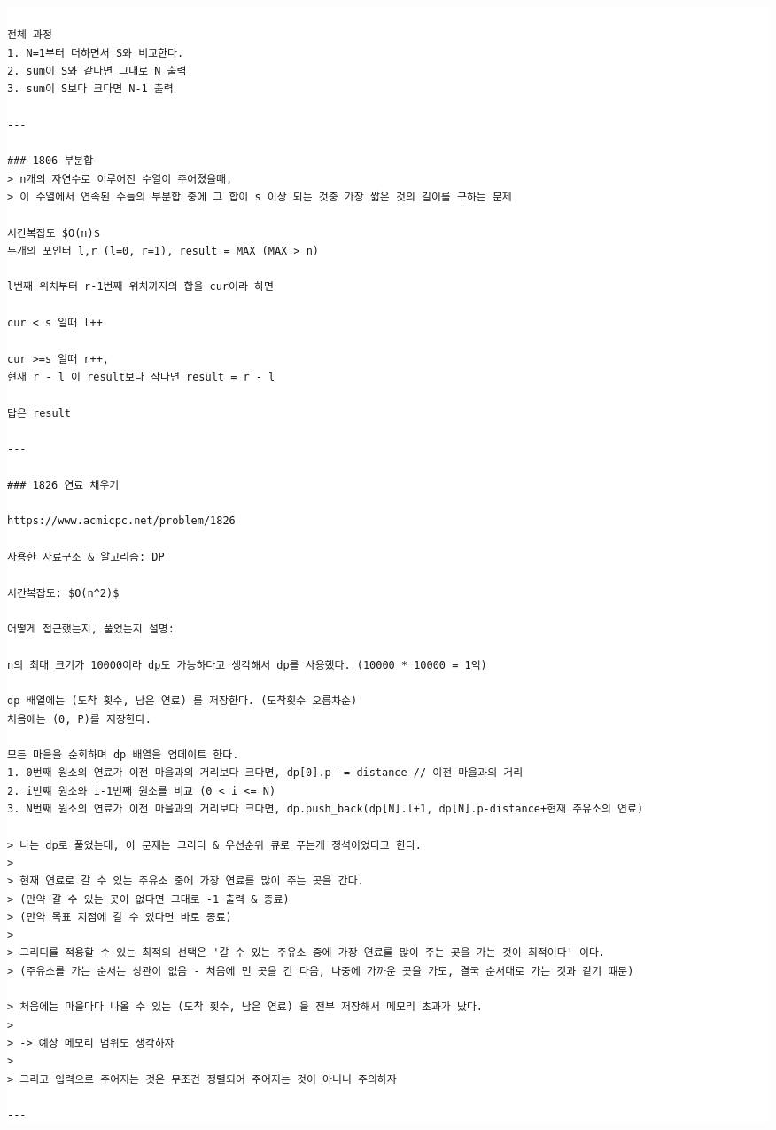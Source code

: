 ```  

전체 과정
1. N=1부터 더하면서 S와 비교한다.
2. sum이 S와 같다면 그대로 N 출력
3. sum이 S보다 크다면 N-1 출력

---

### 1806 부분합
> n개의 자연수로 이루어진 수열이 주어졌을때, 
> 이 수열에서 연속된 수들의 부분합 중에 그 합이 s 이상 되는 것중 가장 짧은 것의 길이를 구하는 문제

시간복잡도 $O(n)$
두개의 포인터 l,r (l=0, r=1), result = MAX (MAX > n)

l번째 위치부터 r-1번째 위치까지의 합을 cur이라 하면

cur < s 일때 l++

cur >=s 일때 r++,
현재 r - l 이 result보다 작다면 result = r - l

답은 result

---

### 1826 연료 채우기

https://www.acmicpc.net/problem/1826

사용한 자료구조 & 알고리즘: DP

시간복잡도: $O(n^2)$

어떻게 접근했는지, 풀었는지 설명:

n의 최대 크기가 10000이라 dp도 가능하다고 생각해서 dp를 사용했다. (10000 * 10000 = 1억)

dp 배열에는 (도착 횟수, 남은 연료) 를 저장한다. (도착횟수 오름차순)  
처음에는 (0, P)를 저장한다.

모든 마을을 순회하며 dp 배열을 업데이트 한다.
1. 0번째 원소의 연료가 이전 마을과의 거리보다 크다면, dp[0].p -= distance // 이전 마을과의 거리
2. i번쨰 원소와 i-1번째 원소를 비교 (0 < i <= N)
3. N번째 원소의 연료가 이전 마을과의 거리보다 크다면, dp.push_back(dp[N].l+1, dp[N].p-distance+현재 주유소의 연료)

> 나는 dp로 풀었는데, 이 문제는 그리디 & 우선순위 큐로 푸는게 정석이었다고 한다.
> 
> 현재 연료로 갈 수 있는 주유소 중에 가장 연료를 많이 주는 곳을 간다.  
> (만약 갈 수 있는 곳이 없다면 그대로 -1 출력 & 종료)  
> (만약 목표 지점에 갈 수 있다면 바로 종료)
> 
> 그리디를 적용할 수 있는 최적의 선택은 '갈 수 있는 주유소 중에 가장 연료를 많이 주는 곳을 가는 것이 최적이다' 이다.  
> (주유소를 가는 순서는 상관이 없음 - 처음에 먼 곳을 간 다음, 나중에 가까운 곳을 가도, 결국 순서대로 가는 것과 같기 떄문)

> 처음에는 마을마다 나올 수 있는 (도착 횟수, 남은 연료) 을 전부 저장해서 메모리 초과가 났다.  
> 
> -> 예상 메모리 범위도 생각하자
> 
> 그리고 입력으로 주어지는 것은 무조건 정렬되어 주어지는 것이 아니니 주의하자

---

```
